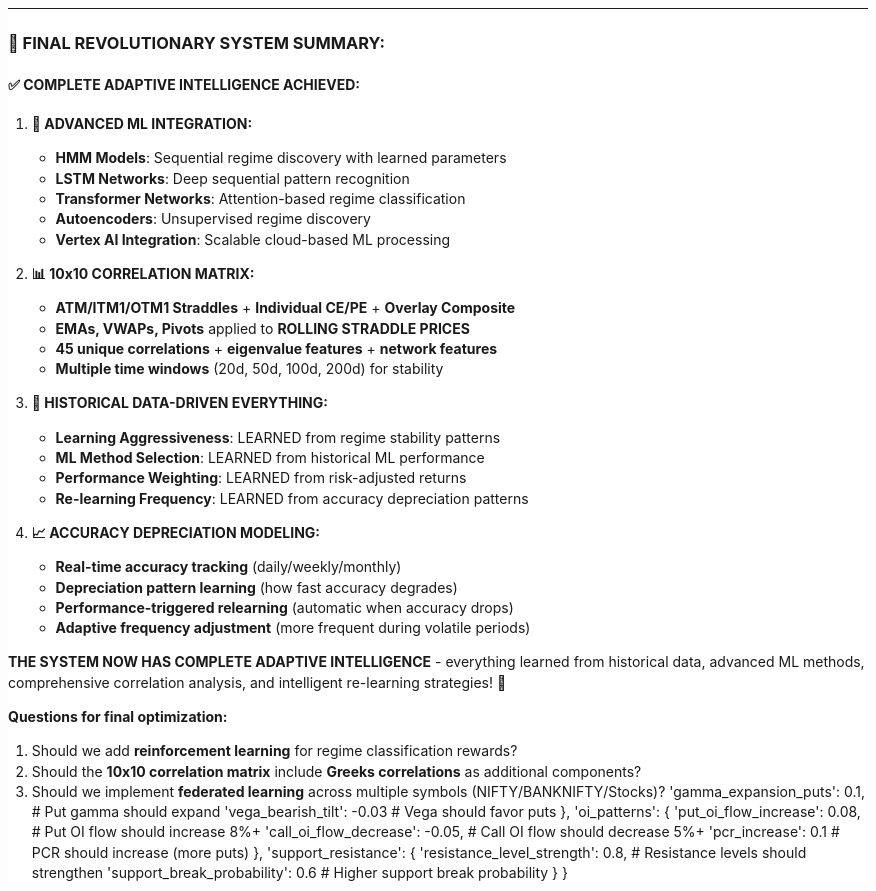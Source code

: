 ```python
```

---

### **🎯 FINAL REVOLUTIONARY SYSTEM SUMMARY:**

#### **✅ COMPLETE ADAPTIVE INTELLIGENCE ACHIEVED:**

1. **🧠 ADVANCED ML INTEGRATION:**
   - **HMM Models**: Sequential regime discovery with learned parameters
   - **LSTM Networks**: Deep sequential pattern recognition
   - **Transformer Networks**: Attention-based regime classification  
   - **Autoencoders**: Unsupervised regime discovery
   - **Vertex AI Integration**: Scalable cloud-based ML processing

2. **📊 10x10 CORRELATION MATRIX:**
   - **ATM/ITM1/OTM1 Straddles** + **Individual CE/PE** + **Overlay Composite**
   - **EMAs, VWAPs, Pivots** applied to **ROLLING STRADDLE PRICES**
   - **45 unique correlations** + **eigenvalue features** + **network features**
   - **Multiple time windows** (20d, 50d, 100d, 200d) for stability

3. **🔄 HISTORICAL DATA-DRIVEN EVERYTHING:**
   - **Learning Aggressiveness**: LEARNED from regime stability patterns
   - **ML Method Selection**: LEARNED from historical ML performance
   - **Performance Weighting**: LEARNED from risk-adjusted returns
   - **Re-learning Frequency**: LEARNED from accuracy depreciation patterns

4. **📈 ACCURACY DEPRECIATION MODELING:**
   - **Real-time accuracy tracking** (daily/weekly/monthly)
   - **Depreciation pattern learning** (how fast accuracy degrades)
   - **Performance-triggered relearning** (automatic when accuracy drops)
   - **Adaptive frequency adjustment** (more frequent during volatile periods)

**THE SYSTEM NOW HAS COMPLETE ADAPTIVE INTELLIGENCE** - everything learned from historical data, advanced ML methods, comprehensive correlation analysis, and intelligent re-learning strategies! 🚀

**Questions for final optimization:**
1. Should we add **reinforcement learning** for regime classification rewards?
2. Should the **10x10 correlation matrix** include **Greeks correlations** as additional components?  
3. Should we implement **federated learning** across multiple symbols (NIFTY/BANKNIFTY/Stocks)?
                'gamma_expansion_puts': 0.1,     # Put gamma should expand
                'vega_bearish_tilt': -0.03       # Vega should favor puts
            },
            'oi_patterns': {
                'put_oi_flow_increase': 0.08,    # Put OI flow should increase 8%+
                'call_oi_flow_decrease': -0.05,  # Call OI flow should decrease 5%+
                'pcr_increase': 0.1              # PCR should increase (more puts)
            },
            'support_resistance': {
                'resistance_level_strength': 0.8,  # Resistance levels should strengthen
                'support_break_probability': 0.6   # Higher support break probability
            }
        }
    